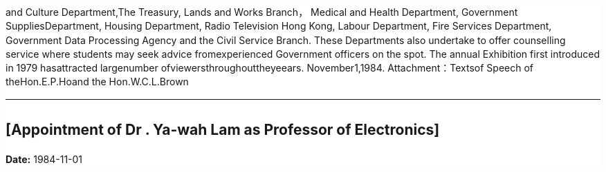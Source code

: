 and
Culture Department,The Treasury,
Lands
and
Works Branch，
Medical
and
Health
Department,
Government
SuppliesDepartment,
Housing Department, Radio Television 
Hong
Kong,
Labour
Department,
Fire
Services
Department,
Government
Data
Processing Agency
and the
Civil
Service
Branch.
These
Departments
also undertake to offer
counselling
service
where
students
may
seek
advice fromexperienced Government officers on the spot.
The annual Exhibition first
introduced
in
1979
hasattracted
largenumber ofviewersthroughouttheyeears.
November1,1984.
Attachment：Textsof Speech of theHon.E.P.Hoand the Hon.W.C.L.Brown

---

## [Appointment of Dr . Ya-wah Lam as Professor of Electronics]

**Date:** 1984-11-01
